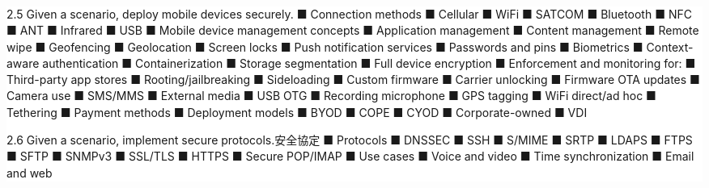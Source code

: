 2.5 Given a scenario, deploy mobile devices securely.
■ Connection methods
■ Cellular
■ WiFi
■ SATCOM
■ Bluetooth
■ NFC
■ ANT
■ Infrared
■ USB
■ Mobile device management concepts
■ Application management
■ Content management
■ Remote wipe
■ Geofencing
■ Geolocation
■ Screen locks
■ Push notification services
■ Passwords and pins
■ Biometrics
■ Context-aware authentication
■ Containerization
■ Storage segmentation
■ Full device encryption
■ Enforcement and monitoring for:
■ Third-party app stores
■ Rooting/jailbreaking
■ Sideloading
■ Custom firmware
■ Carrier unlocking
■ Firmware OTA updates
■ Camera use
■ SMS/MMS
■ External media
■ USB OTG
■ Recording microphone
■ GPS tagging
■ WiFi direct/ad hoc
■ Tethering
■ Payment methods
■ Deployment models
■ BYOD
■ COPE
■ CYOD
■ Corporate-owned
■ VDI

2.6 Given a scenario, implement secure protocols.安全協定
■ Protocols
■ DNSSEC
■ SSH
■ S/MIME
■ SRTP
■ LDAPS
■ FTPS
■ SFTP
■ SNMPv3
■ SSL/TLS
■ HTTPS
■ Secure POP/IMAP
■ Use cases
■ Voice and video
■ Time synchronization
■ Email and web